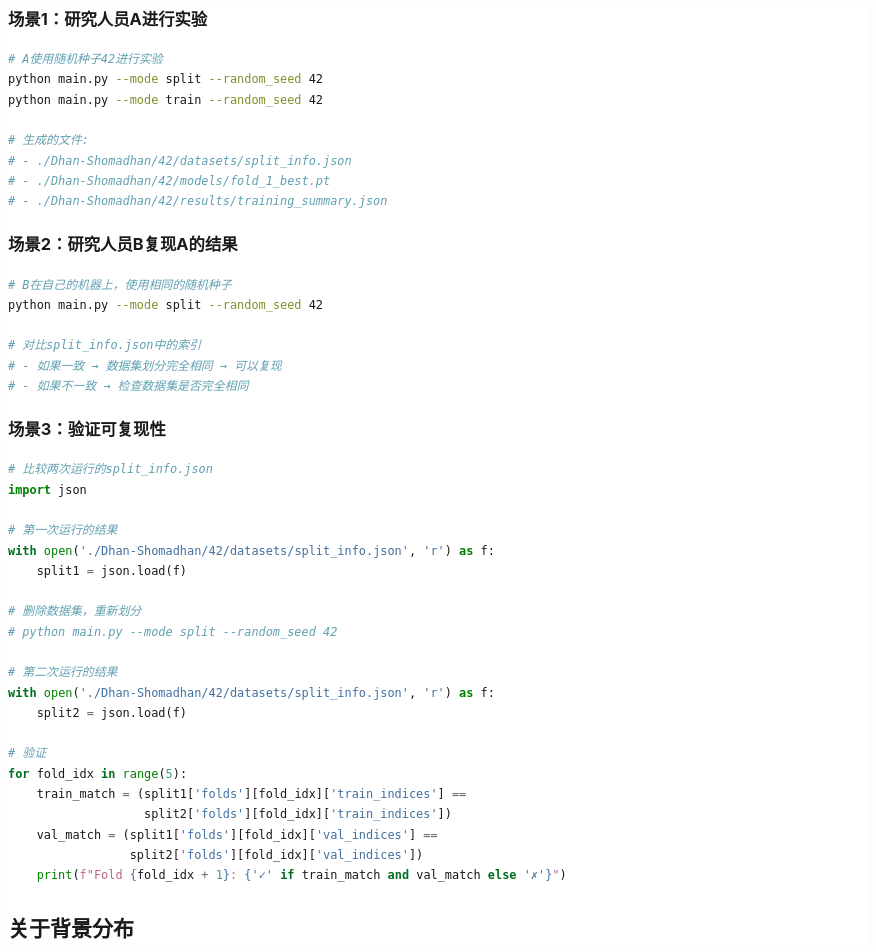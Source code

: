 ### 场景1：研究人员A进行实验

```bash
# A使用随机种子42进行实验
python main.py --mode split --random_seed 42
python main.py --mode train --random_seed 42

# 生成的文件:
# - ./Dhan-Shomadhan/42/datasets/split_info.json
# - ./Dhan-Shomadhan/42/models/fold_1_best.pt
# - ./Dhan-Shomadhan/42/results/training_summary.json
```

### 场景2：研究人员B复现A的结果

```bash
# B在自己的机器上，使用相同的随机种子
python main.py --mode split --random_seed 42

# 对比split_info.json中的索引
# - 如果一致 → 数据集划分完全相同 → 可以复现
# - 如果不一致 → 检查数据集是否完全相同
```

### 场景3：验证可复现性

```python
# 比较两次运行的split_info.json
import json

# 第一次运行的结果
with open('./Dhan-Shomadhan/42/datasets/split_info.json', 'r') as f:
    split1 = json.load(f)

# 删除数据集，重新划分
# python main.py --mode split --random_seed 42

# 第二次运行的结果
with open('./Dhan-Shomadhan/42/datasets/split_info.json', 'r') as f:
    split2 = json.load(f)

# 验证
for fold_idx in range(5):
    train_match = (split1['folds'][fold_idx]['train_indices'] ==
                   split2['folds'][fold_idx]['train_indices'])
    val_match = (split1['folds'][fold_idx]['val_indices'] ==
                 split2['folds'][fold_idx]['val_indices'])
    print(f"Fold {fold_idx + 1}: {'✓' if train_match and val_match else '✗'}")
```

## 关于背景分布
